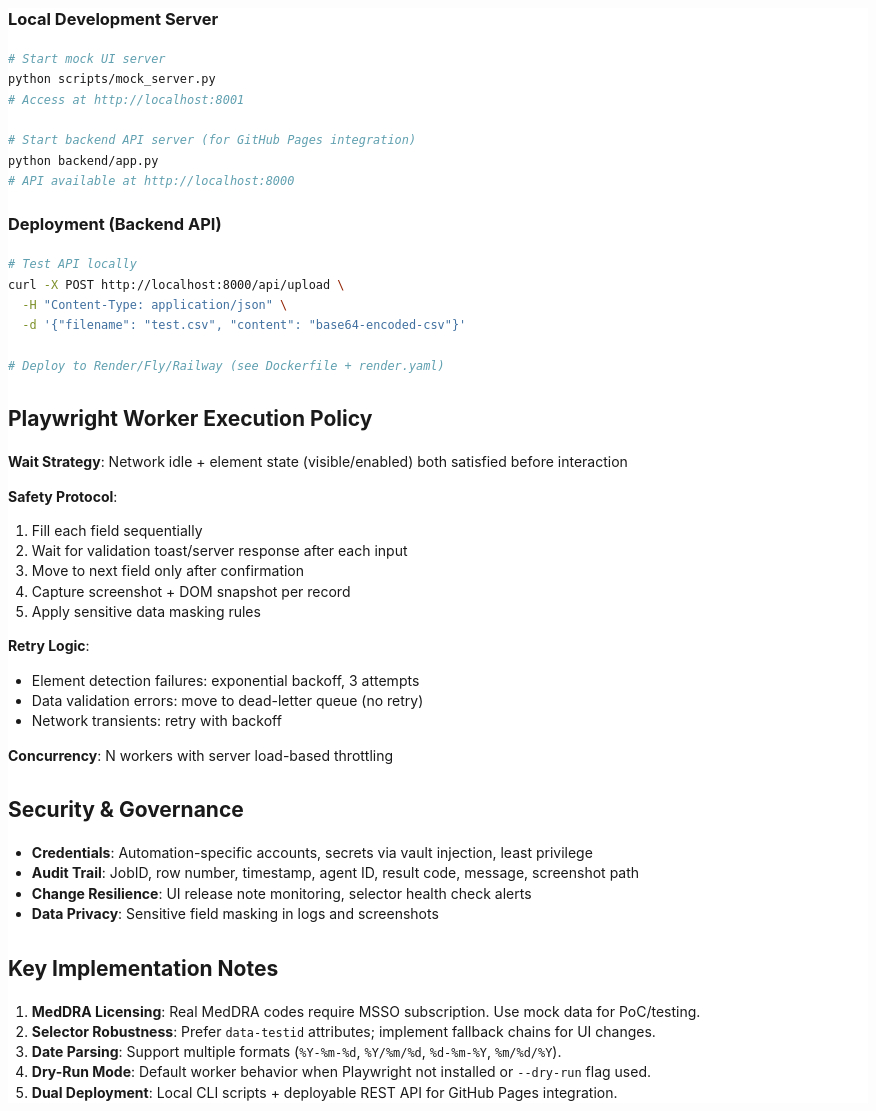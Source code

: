 ### Local Development Server
```bash
# Start mock UI server
python scripts/mock_server.py
# Access at http://localhost:8001

# Start backend API server (for GitHub Pages integration)
python backend/app.py
# API available at http://localhost:8000
```

### Deployment (Backend API)
```bash
# Test API locally
curl -X POST http://localhost:8000/api/upload \
  -H "Content-Type: application/json" \
  -d '{"filename": "test.csv", "content": "base64-encoded-csv"}'

# Deploy to Render/Fly/Railway (see Dockerfile + render.yaml)
```

## Playwright Worker Execution Policy

**Wait Strategy**: Network idle + element state (visible/enabled) both satisfied before interaction

**Safety Protocol**:
1. Fill each field sequentially
2. Wait for validation toast/server response after each input
3. Move to next field only after confirmation
4. Capture screenshot + DOM snapshot per record
5. Apply sensitive data masking rules

**Retry Logic**:
- Element detection failures: exponential backoff, 3 attempts
- Data validation errors: move to dead-letter queue (no retry)
- Network transients: retry with backoff

**Concurrency**: N workers with server load-based throttling

## Security & Governance

- **Credentials**: Automation-specific accounts, secrets via vault injection, least privilege
- **Audit Trail**: JobID, row number, timestamp, agent ID, result code, message, screenshot path
- **Change Resilience**: UI release note monitoring, selector health check alerts
- **Data Privacy**: Sensitive field masking in logs and screenshots

## Key Implementation Notes

1. **MedDRA Licensing**: Real MedDRA codes require MSSO subscription. Use mock data for PoC/testing.
2. **Selector Robustness**: Prefer `data-testid` attributes; implement fallback chains for UI changes.
3. **Date Parsing**: Support multiple formats (`%Y-%m-%d`, `%Y/%m/%d`, `%d-%m-%Y`, `%m/%d/%Y`).
4. **Dry-Run Mode**: Default worker behavior when Playwright not installed or `--dry-run` flag used.
5. **Dual Deployment**: Local CLI scripts + deployable REST API for GitHub Pages integration.
